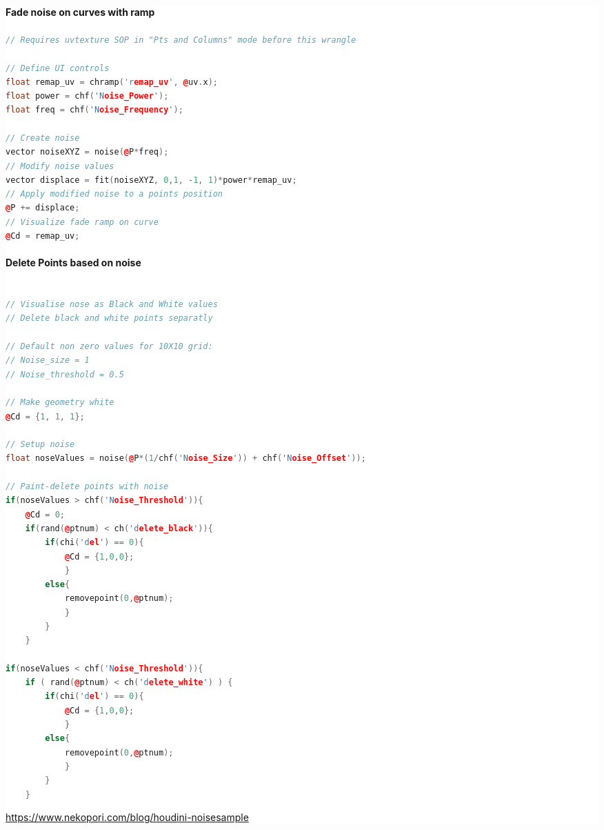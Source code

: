 #### Fade noise on curves with ramp
```cpp
// Requires uvtexture SOP in "Pts and Columns" mode before this wrangle

// Define UI controls
float remap_uv = chramp('remap_uv', @uv.x);
float power = chf('Noise_Power');
float freq = chf('Noise_Frequency');

// Create noise
vector noiseXYZ = noise(@P*freq);
// Modify noise values
vector displace = fit(noiseXYZ, 0,1, -1, 1)*power*remap_uv;
// Apply modified noise to a points position
@P += displace;
// Visualize fade ramp on curve
@Cd = remap_uv;
```

#### Delete Points based on noise  
```cpp

// Visualise nose as Black and White values
// Delete black and white points separatly

// Default non zero values for 10X10 grid:
// Noise_size = 1
// Noise_threshold = 0.5

// Make geometry white
@Cd = {1, 1, 1};

// Setup noise
float noseValues = noise(@P*(1/chf('Noise_Size')) + chf('Noise_Offset'));

// Paint-delete points with noise
if(noseValues > chf('Noise_Threshold')){
    @Cd = 0;
    if(rand(@ptnum) < ch('delete_black')){
        if(chi('del') == 0){
            @Cd = {1,0,0};
            }
        else{
            removepoint(0,@ptnum);
            }
        }
    }

if(noseValues < chf('Noise_Threshold')){
    if ( rand(@ptnum) < ch('delete_white') ) {       
        if(chi('del') == 0){
            @Cd = {1,0,0};
            }
        else{
            removepoint(0,@ptnum);
            }
        }
    }
```

https://www.nekopori.com/blog/houdini-noisesample  
